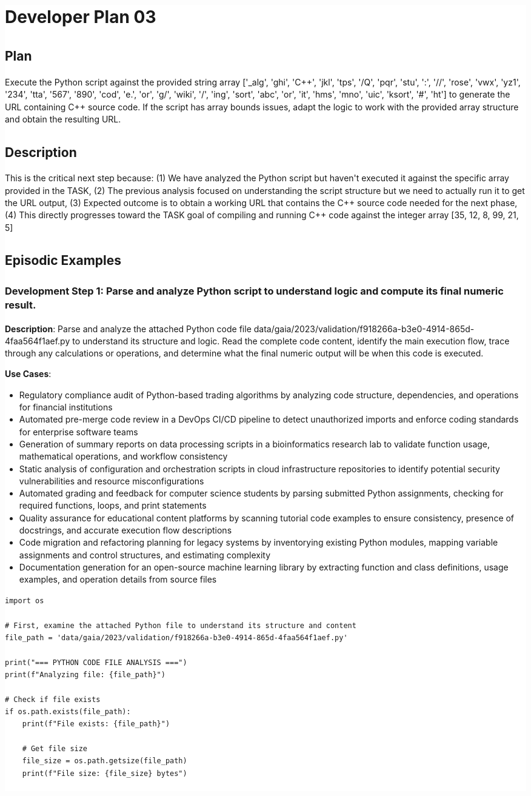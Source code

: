 # Developer Plan 03

## Plan
Execute the Python script against the provided string array ['_alg', 'ghi', 'C++', 'jkl', 'tps', '/Q', 'pqr', 'stu', ':', '//', 'rose', 'vwx', 'yz1', '234', 'tta', '567', '890', 'cod', 'e.', 'or', 'g/', 'wiki', '/', 'ing', 'sort', 'abc', 'or', 'it', 'hms', 'mno', 'uic', 'ksort', '#', 'ht'] to generate the URL containing C++ source code. If the script has array bounds issues, adapt the logic to work with the provided array structure and obtain the resulting URL.

## Description
This is the critical next step because: (1) We have analyzed the Python script but haven't executed it against the specific array provided in the TASK, (2) The previous analysis focused on understanding the script structure but we need to actually run it to get the URL output, (3) Expected outcome is to obtain a working URL that contains the C++ source code needed for the next phase, (4) This directly progresses toward the TASK goal of compiling and running C++ code against the integer array [35, 12, 8, 99, 21, 5]

## Episodic Examples
### Development Step 1: Parse and analyze Python script to understand logic and compute its final numeric result.

**Description**: Parse and analyze the attached Python code file data/gaia/2023/validation/f918266a-b3e0-4914-865d-4faa564f1aef.py to understand its structure and logic. Read the complete code content, identify the main execution flow, trace through any calculations or operations, and determine what the final numeric output will be when this code is executed.

**Use Cases**:
- Regulatory compliance audit of Python-based trading algorithms by analyzing code structure, dependencies, and operations for financial institutions
- Automated pre-merge code review in a DevOps CI/CD pipeline to detect unauthorized imports and enforce coding standards for enterprise software teams
- Generation of summary reports on data processing scripts in a bioinformatics research lab to validate function usage, mathematical operations, and workflow consistency
- Static analysis of configuration and orchestration scripts in cloud infrastructure repositories to identify potential security vulnerabilities and resource misconfigurations
- Automated grading and feedback for computer science students by parsing submitted Python assignments, checking for required functions, loops, and print statements
- Quality assurance for educational content platforms by scanning tutorial code examples to ensure consistency, presence of docstrings, and accurate execution flow descriptions
- Code migration and refactoring planning for legacy systems by inventorying existing Python modules, mapping variable assignments and control structures, and estimating complexity
- Documentation generation for an open-source machine learning library by extracting function and class definitions, usage examples, and operation details from source files

```
import os

# First, examine the attached Python file to understand its structure and content
file_path = 'data/gaia/2023/validation/f918266a-b3e0-4914-865d-4faa564f1aef.py'

print("=== PYTHON CODE FILE ANALYSIS ===")
print(f"Analyzing file: {file_path}")

# Check if file exists
if os.path.exists(file_path):
    print(f"File exists: {file_path}")
    
    # Get file size
    file_size = os.path.getsize(file_path)
    print(f"File size: {file_size} bytes")
    
```